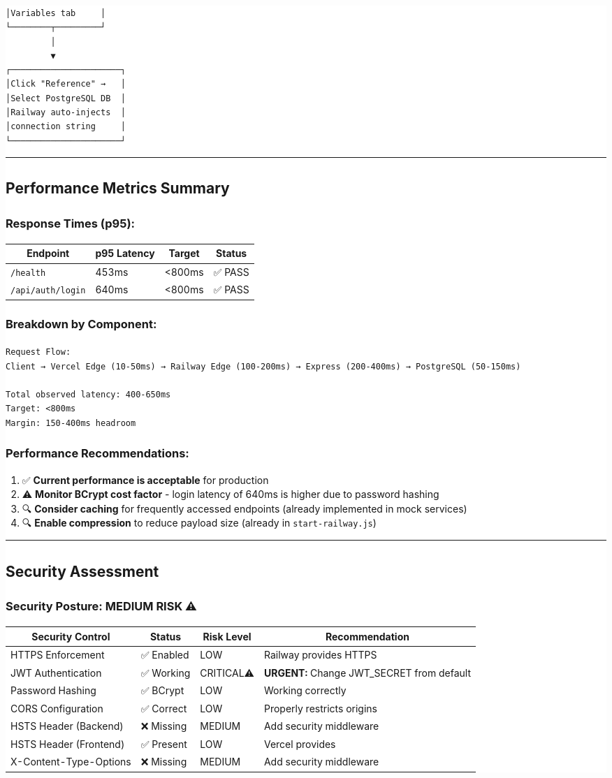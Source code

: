 ```
│Variables tab     │
└────────┬─────────┘
         │
         ▼
┌──────────────────────┐
│Click "Reference" →   │
│Select PostgreSQL DB  │
│Railway auto-injects  │
│connection string     │
└──────────────────────┘
```

---

## Performance Metrics Summary

### Response Times (p95):

| Endpoint | p95 Latency | Target | Status |
|----------|-------------|--------|--------|
| `/health` | 453ms | <800ms | ✅ PASS |
| `/api/auth/login` | 640ms | <800ms | ✅ PASS |

### Breakdown by Component:

```
Request Flow:
Client → Vercel Edge (10-50ms) → Railway Edge (100-200ms) → Express (200-400ms) → PostgreSQL (50-150ms)

Total observed latency: 400-650ms
Target: <800ms
Margin: 150-400ms headroom
```

### Performance Recommendations:

1. ✅ **Current performance is acceptable** for production
2. ⚠️ **Monitor BCrypt cost factor** - login latency of 640ms is higher due to password hashing
3. 🔍 **Consider caching** for frequently accessed endpoints (already implemented in mock services)
4. 🔍 **Enable compression** to reduce payload size (already in `start-railway.js`)

---

## Security Assessment

### Security Posture: **MEDIUM RISK** ⚠️

| Security Control | Status | Risk Level | Recommendation |
|-----------------|--------|------------|----------------|
| HTTPS Enforcement | ✅ Enabled | LOW | Railway provides HTTPS |
| JWT Authentication | ✅ Working | CRITICAL⚠️ | **URGENT:** Change JWT_SECRET from default |
| Password Hashing | ✅ BCrypt | LOW | Working correctly |
| CORS Configuration | ✅ Correct | LOW | Properly restricts origins |
| HSTS Header (Backend) | ❌ Missing | MEDIUM | Add security middleware |
| HSTS Header (Frontend) | ✅ Present | LOW | Vercel provides |
| X-Content-Type-Options | ❌ Missing | MEDIUM | Add security middleware |
